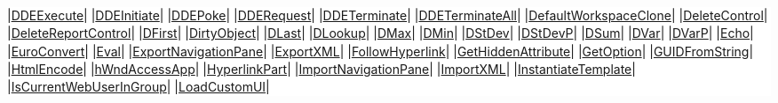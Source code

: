 |[DDEExecute](http://msdn.microsoft.com/library/application-ddeexecute-method-access%28Office.15%29.aspx)|
|[DDEInitiate](http://msdn.microsoft.com/library/application-ddeinitiate-method-access%28Office.15%29.aspx)|
|[DDEPoke](http://msdn.microsoft.com/library/application-ddepoke-method-access%28Office.15%29.aspx)|
|[DDERequest](http://msdn.microsoft.com/library/application-dderequest-method-access%28Office.15%29.aspx)|
|[DDETerminate](http://msdn.microsoft.com/library/application-ddeterminate-method-access%28Office.15%29.aspx)|
|[DDETerminateAll](http://msdn.microsoft.com/library/application-ddeterminateall-method-access%28Office.15%29.aspx)|
|[DefaultWorkspaceClone](http://msdn.microsoft.com/library/application-defaultworkspaceclone-method-access%28Office.15%29.aspx)|
|[DeleteControl](http://msdn.microsoft.com/library/application-deletecontrol-method-access%28Office.15%29.aspx)|
|[DeleteReportControl](http://msdn.microsoft.com/library/application-deletereportcontrol-method-access%28Office.15%29.aspx)|
|[DFirst](http://msdn.microsoft.com/library/application-dfirst-method-access%28Office.15%29.aspx)|
|[DirtyObject](http://msdn.microsoft.com/library/application-dirtyobject-method-access%28Office.15%29.aspx)|
|[DLast](http://msdn.microsoft.com/library/application-dlast-method-access%28Office.15%29.aspx)|
|[DLookup](http://msdn.microsoft.com/library/application-dlookup-method-access%28Office.15%29.aspx)|
|[DMax](http://msdn.microsoft.com/library/application-dmax-method-access%28Office.15%29.aspx)|
|[DMin](http://msdn.microsoft.com/library/application-dmin-method-access%28Office.15%29.aspx)|
|[DStDev](http://msdn.microsoft.com/library/application-dstdev-method-access%28Office.15%29.aspx)|
|[DStDevP](http://msdn.microsoft.com/library/application-dstdevp-method-access%28Office.15%29.aspx)|
|[DSum](http://msdn.microsoft.com/library/application-dsum-method-access%28Office.15%29.aspx)|
|[DVar](http://msdn.microsoft.com/library/application-dvar-method-access%28Office.15%29.aspx)|
|[DVarP](http://msdn.microsoft.com/library/application-dvarp-method-access%28Office.15%29.aspx)|
|[Echo](http://msdn.microsoft.com/library/application-echo-method-access%28Office.15%29.aspx)|
|[EuroConvert](http://msdn.microsoft.com/library/application-euroconvert-method-access%28Office.15%29.aspx)|
|[Eval](http://msdn.microsoft.com/library/application-eval-method-access%28Office.15%29.aspx)|
|[ExportNavigationPane](http://msdn.microsoft.com/library/application-exportnavigationpane-method-access%28Office.15%29.aspx)|
|[ExportXML](http://msdn.microsoft.com/library/application-exportxml-method-access%28Office.15%29.aspx)|
|[FollowHyperlink](http://msdn.microsoft.com/library/application-followhyperlink-method-access%28Office.15%29.aspx)|
|[GetHiddenAttribute](http://msdn.microsoft.com/library/application-gethiddenattribute-method-access%28Office.15%29.aspx)|
|[GetOption](http://msdn.microsoft.com/library/application-getoption-method-access%28Office.15%29.aspx)|
|[GUIDFromString](http://msdn.microsoft.com/library/application-guidfromstring-method-access%28Office.15%29.aspx)|
|[HtmlEncode](http://msdn.microsoft.com/library/application-htmlencode-method-access%28Office.15%29.aspx)|
|[hWndAccessApp](http://msdn.microsoft.com/library/application-hwndaccessapp-method-access%28Office.15%29.aspx)|
|[HyperlinkPart](http://msdn.microsoft.com/library/application-hyperlinkpart-method-access%28Office.15%29.aspx)|
|[ImportNavigationPane](http://msdn.microsoft.com/library/application-importnavigationpane-method-access%28Office.15%29.aspx)|
|[ImportXML](http://msdn.microsoft.com/library/application-importxml-method-access%28Office.15%29.aspx)|
|[InstantiateTemplate](http://msdn.microsoft.com/library/application-instantiatetemplate-method-access%28Office.15%29.aspx)|
|[IsCurrentWebUserInGroup](http://msdn.microsoft.com/library/application-iscurrentwebuseringroup-method-access%28Office.15%29.aspx)|
|[LoadCustomUI](http://msdn.microsoft.com/library/application-loadcustomui-method-access%28Office.15%29.aspx)|